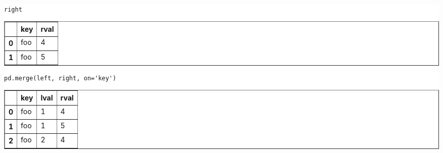 


    right




<div>
<table border="1" class="dataframe">
  <thead>
    <tr style="text-align: right;">
      <th></th>
      <th>key</th>
      <th>rval</th>
    </tr>
  </thead>
  <tbody>
    <tr>
      <th>0</th>
      <td>foo</td>
      <td>4</td>
    </tr>
    <tr>
      <th>1</th>
      <td>foo</td>
      <td>5</td>
    </tr>
  </tbody>
</table>
</div>




    pd.merge(left, right, on='key')




<div>
<table border="1" class="dataframe">
  <thead>
    <tr style="text-align: right;">
      <th></th>
      <th>key</th>
      <th>lval</th>
      <th>rval</th>
    </tr>
  </thead>
  <tbody>
    <tr>
      <th>0</th>
      <td>foo</td>
      <td>1</td>
      <td>4</td>
    </tr>
    <tr>
      <th>1</th>
      <td>foo</td>
      <td>1</td>
      <td>5</td>
    </tr>
    <tr>
      <th>2</th>
      <td>foo</td>
      <td>2</td>
      <td>4</td>
    </tr>
    <tr>